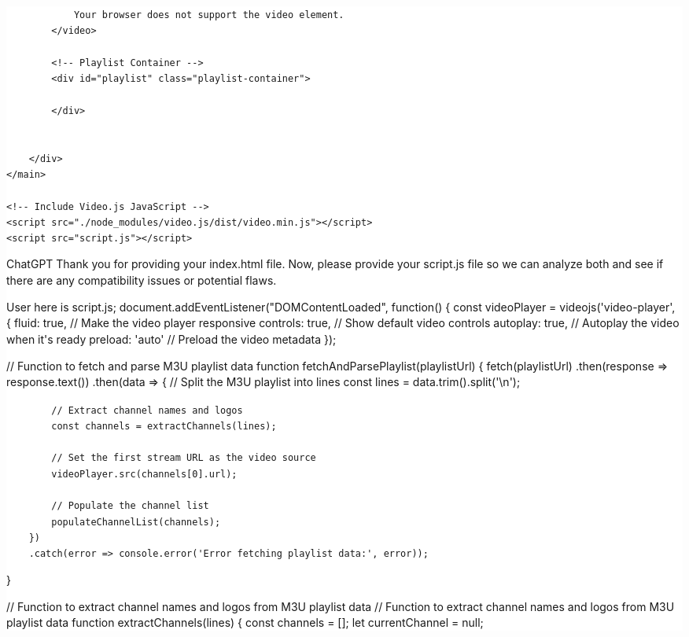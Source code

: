                 Your browser does not support the video element.
            </video>

            <!-- Playlist Container -->
            <div id="playlist" class="playlist-container">

            </div>
            
                        
        </div>
    </main>

    <!-- Include Video.js JavaScript -->
    <script src="./node_modules/video.js/dist/video.min.js"></script>
    <script src="script.js"></script>
</body>
</html>
ChatGPT
Thank you for providing your index.html file. Now, please provide your script.js file so we can analyze both and see if there are any compatibility issues or potential flaws.

User
here is script.js;
document.addEventListener("DOMContentLoaded", function() {
    const videoPlayer = videojs('video-player', {
    fluid: true, // Make the video player responsive
    controls: true, // Show default video controls
    autoplay: true, // Autoplay the video when it's ready
    preload: 'auto' // Preload the video metadata
    });


// Function to fetch and parse M3U playlist data
function fetchAndParsePlaylist(playlistUrl) {
    fetch(playlistUrl)
        .then(response => response.text())
        .then(data => {
            // Split the M3U playlist into lines
            const lines = data.trim().split('\n');

            // Extract channel names and logos
            const channels = extractChannels(lines);

            // Set the first stream URL as the video source
            videoPlayer.src(channels[0].url);

            // Populate the channel list
            populateChannelList(channels);
        })
        .catch(error => console.error('Error fetching playlist data:', error));
}

// Function to extract channel names and logos from M3U playlist data
// Function to extract channel names and logos from M3U playlist data
function extractChannels(lines) {
const channels = [];
let currentChannel = null;
